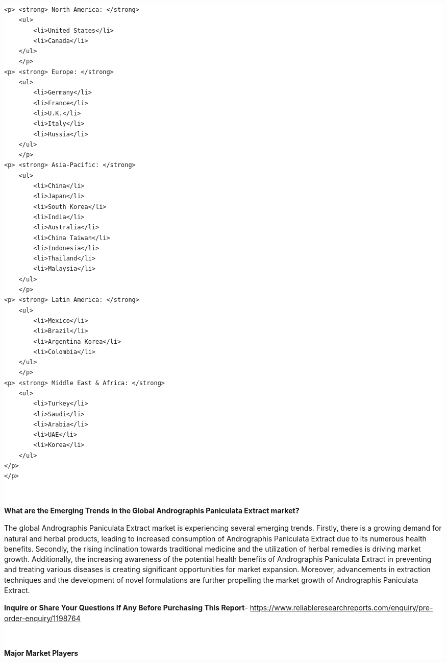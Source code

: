     <p> <strong> North America: </strong>
        <ul>
            <li>United States</li>
            <li>Canada</li>
        </ul>
        </p> 
    <p> <strong> Europe: </strong>
        <ul>
            <li>Germany</li>
            <li>France</li>
            <li>U.K.</li>
            <li>Italy</li>
            <li>Russia</li>
        </ul>
        </p> 
    <p> <strong> Asia-Pacific: </strong>
        <ul>
            <li>China</li>
            <li>Japan</li>
            <li>South Korea</li>
            <li>India</li>
            <li>Australia</li>
            <li>China Taiwan</li>
            <li>Indonesia</li>
            <li>Thailand</li>
            <li>Malaysia</li>
        </ul>
        </p> 
    <p> <strong> Latin America: </strong>
        <ul>
            <li>Mexico</li>
            <li>Brazil</li>
            <li>Argentina Korea</li>
            <li>Colombia</li>
        </ul>
        </p> 
    <p> <strong> Middle East & Africa: </strong>
        <ul>
            <li>Turkey</li>
            <li>Saudi</li>
            <li>Arabia</li>
            <li>UAE</li>
            <li>Korea</li>
        </ul>
    </p>
    </p>
<p>&nbsp;</p>
<p><strong>What are the Emerging Trends in the Global Andrographis Paniculata Extract market?</strong></p>
<p><p>The global Andrographis Paniculata Extract market is experiencing several emerging trends. Firstly, there is a growing demand for natural and herbal products, leading to increased consumption of Andrographis Paniculata Extract due to its numerous health benefits. Secondly, the rising inclination towards traditional medicine and the utilization of herbal remedies is driving market growth. Additionally, the increasing awareness of the potential health benefits of Andrographis Paniculata Extract in preventing and treating various diseases is creating significant opportunities for market expansion. Moreover, advancements in extraction techniques and the development of novel formulations are further propelling the market growth of Andrographis Paniculata Extract.</p></p>
<p><strong>Inquire or Share Your Questions If Any Before Purchasing This Report</strong>- <a href="https://www.reliableresearchreports.com/enquiry/pre-order-enquiry/1198764">https://www.reliableresearchreports.com/enquiry/pre-order-enquiry/1198764</a></p>
<p>&nbsp;</p>
<p><strong>Major Market Players</strong></p>